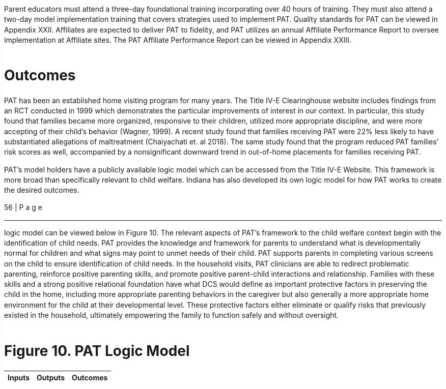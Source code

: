 Parent educators must attend a three-day foundational training incorporating over 40 hours of training. They must also attend a two-day model implementation training that covers strategies used to implement PAT. Quality standards for PAT can be viewed in Appendix XXII. Affiliates are expected to deliver PAT to fidelity, and PAT utilizes an annual Affiliate Performance Report to oversee implementation at Affiliate sites. The PAT Affiliate Performance Report can be viewed in Appendix XXIII.

# Outcomes

PAT has been an established home visiting program for many years. The Title IV-E Clearinghouse website includes findings from an RCT conducted in 1999 which demonstrates the particular improvements of interest in our context. In particular, this study found that families became more organized, responsive to their children, utilized more appropriate discipline, and were more accepting of their child’s behavior (Wagner, 1999). A recent study found that families receiving PAT were 22% less likely to have substantiated allegations of maltreatment (Chaiyachati et. al 2018). The same study found that the program reduced PAT families’ risk scores as well, accompanied by a nonsignificant downward trend in out-of-home placements for families receiving PAT.

PAT’s model holders have a publicly available logic model which can be accessed from the Title IV-E Website. This framework is more broad than specifically relevant to child welfare. Indiana has also developed its own logic model for how PAT works to create the desired outcomes.

56 | P a g e

---

logic model can be viewed below in Figure 10. The relevant aspects of PAT’s framework to the child welfare context begin with the identification of child needs. PAT provides the knowledge and framework for parents to understand what is developmentally normal for children and what signs may point to unmet needs of their child. PAT supports parents in completing various screens on the child to ensure identification of child needs. In the household visits, PAT clinicians are able to redirect problematic parenting, reinforce positive parenting skills, and promote positive parent-child interactions and relationship. Families with these skills and a strong positive relational foundation have what DCS would define as important protective factors in preserving the child in the home, including more appropriate parenting behaviors in the caregiver but also generally a more appropriate home environment for the child at their developmental level. These protective factors either eliminate or qualify risks that previously existed in the household, ultimately empowering the family to function safely and without oversight.

# Figure 10. PAT Logic Model

| Inputs                                                                              | Outputs                                                                                                       | Outcomes                                                                                                   |
| ----------------------------------------------------------------------------------- | ------------------------------------------------------------------------------------------------------------- | ---------------------------------------------------------------------------------------------------------- |
